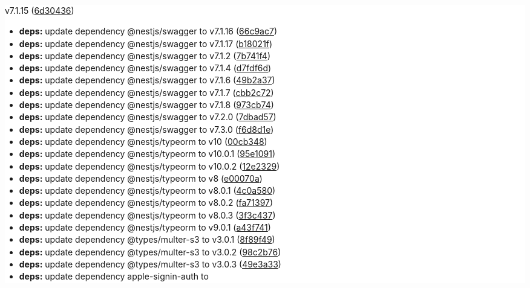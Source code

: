   v7.1.15 ([6d30436](https://github.com/brocoders/nestjs-boilerplate/commit/6d304364c01eba19a0309d0fb7fa720b93d8be54))
* **deps:** update dependency @nestjs/swagger to
  v7.1.16 ([66c9ac7](https://github.com/brocoders/nestjs-boilerplate/commit/66c9ac745d6cdf30ffb286401e85980f0d1ecc1d))
* **deps:** update dependency @nestjs/swagger to
  v7.1.17 ([b18021f](https://github.com/brocoders/nestjs-boilerplate/commit/b18021f76b0b3116d6ac5a8184f5eacf8baa2881))
* **deps:** update dependency @nestjs/swagger to
  v7.1.2 ([7b741f4](https://github.com/brocoders/nestjs-boilerplate/commit/7b741f41e62bfb287c92df0516a85be30849b38f))
* **deps:** update dependency @nestjs/swagger to
  v7.1.4 ([d7fdf6d](https://github.com/brocoders/nestjs-boilerplate/commit/d7fdf6dbbc257f563dc4c46b1881fed76691c70c))
* **deps:** update dependency @nestjs/swagger to
  v7.1.6 ([49b2a37](https://github.com/brocoders/nestjs-boilerplate/commit/49b2a374b585eab9d3e2719c44bd8956668c0234))
* **deps:** update dependency @nestjs/swagger to
  v7.1.7 ([cbb2c72](https://github.com/brocoders/nestjs-boilerplate/commit/cbb2c7271721748ab22e70c0d4301b84aa4d3015))
* **deps:** update dependency @nestjs/swagger to
  v7.1.8 ([973cb74](https://github.com/brocoders/nestjs-boilerplate/commit/973cb749798b82069519ca42e174ee70cefa90b7))
* **deps:** update dependency @nestjs/swagger to
  v7.2.0 ([7dbad57](https://github.com/brocoders/nestjs-boilerplate/commit/7dbad57b2c22d8852b29d5abcff3eb5d8e6fe2d5))
* **deps:** update dependency @nestjs/swagger to
  v7.3.0 ([f6d8d1e](https://github.com/brocoders/nestjs-boilerplate/commit/f6d8d1e8e6370b3b4b4529164711cbc28fb4db1d))
* **deps:** update dependency @nestjs/typeorm to
  v10 ([00cb348](https://github.com/brocoders/nestjs-boilerplate/commit/00cb348e1e5c5ab39cf4284a9d87f7574d61e896))
* **deps:** update dependency @nestjs/typeorm to
  v10.0.1 ([95e1091](https://github.com/brocoders/nestjs-boilerplate/commit/95e10911e1d113ab4dc016d8c98b9e0fe6ed72f0))
* **deps:** update dependency @nestjs/typeorm to
  v10.0.2 ([12e2329](https://github.com/brocoders/nestjs-boilerplate/commit/12e2329f608a92ae691131850c6ff6794e7741a6))
* **deps:** update dependency @nestjs/typeorm to
  v8 ([e00070a](https://github.com/brocoders/nestjs-boilerplate/commit/e00070a09d6c7ed0f59c89f92f33bf2d0ef68edb))
* **deps:** update dependency @nestjs/typeorm to
  v8.0.1 ([4c0a580](https://github.com/brocoders/nestjs-boilerplate/commit/4c0a58009e0df5bda2bd508c4fd5d734144e1442))
* **deps:** update dependency @nestjs/typeorm to
  v8.0.2 ([fa71397](https://github.com/brocoders/nestjs-boilerplate/commit/fa713976134f6216aacffd7bf242dda4d13d2dd5))
* **deps:** update dependency @nestjs/typeorm to
  v8.0.3 ([3f3c437](https://github.com/brocoders/nestjs-boilerplate/commit/3f3c437140faf832e253e1826f4514b28a6185f4))
* **deps:** update dependency @nestjs/typeorm to
  v9.0.1 ([a43f741](https://github.com/brocoders/nestjs-boilerplate/commit/a43f741300c6bee9fd802e0de01beeff02a7ba08))
* **deps:** update dependency @types/multer-s3 to
  v3.0.1 ([8f89f49](https://github.com/brocoders/nestjs-boilerplate/commit/8f89f496220b26e370954e4ab181c921538ed011))
* **deps:** update dependency @types/multer-s3 to
  v3.0.2 ([98c2b76](https://github.com/brocoders/nestjs-boilerplate/commit/98c2b76e41c64ca2287f3d98961c72a1721db76d))
* **deps:** update dependency @types/multer-s3 to
  v3.0.3 ([49e3a33](https://github.com/brocoders/nestjs-boilerplate/commit/49e3a335eadfd7a183d158ab202d7339214b1f5b))
* **deps:** update dependency apple-signin-auth to